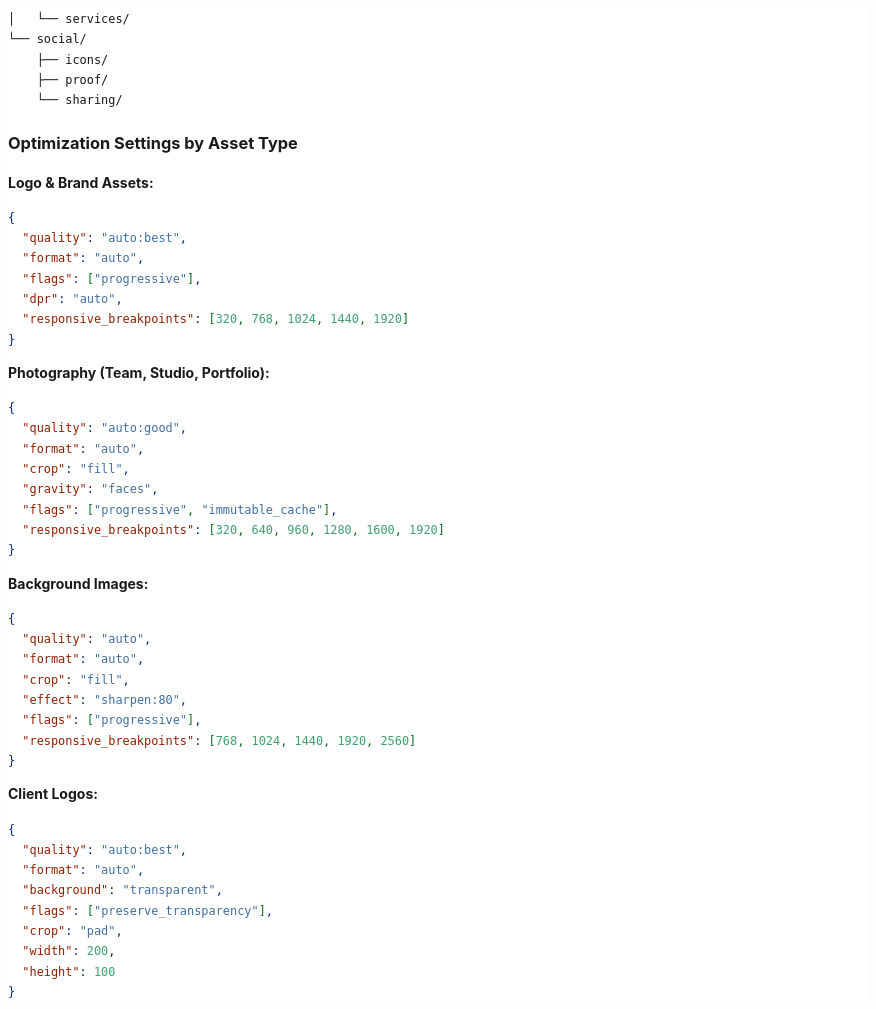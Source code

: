 ```
│   └── services/
└── social/
    ├── icons/
    ├── proof/
    └── sharing/
```

### **Optimization Settings by Asset Type**

**Logo & Brand Assets:**
```json
{
  "quality": "auto:best",
  "format": "auto",
  "flags": ["progressive"],
  "dpr": "auto",
  "responsive_breakpoints": [320, 768, 1024, 1440, 1920]
}
```

**Photography (Team, Studio, Portfolio):**
```json
{
  "quality": "auto:good",
  "format": "auto",
  "crop": "fill",
  "gravity": "faces",
  "flags": ["progressive", "immutable_cache"],
  "responsive_breakpoints": [320, 640, 960, 1280, 1600, 1920]
}
```

**Background Images:**
```json
{
  "quality": "auto",
  "format": "auto",
  "crop": "fill",
  "effect": "sharpen:80",
  "flags": ["progressive"],
  "responsive_breakpoints": [768, 1024, 1440, 1920, 2560]
}
```

**Client Logos:**
```json
{
  "quality": "auto:best",
  "format": "auto",
  "background": "transparent",
  "flags": ["preserve_transparency"],
  "crop": "pad",
  "width": 200,
  "height": 100
}
```
